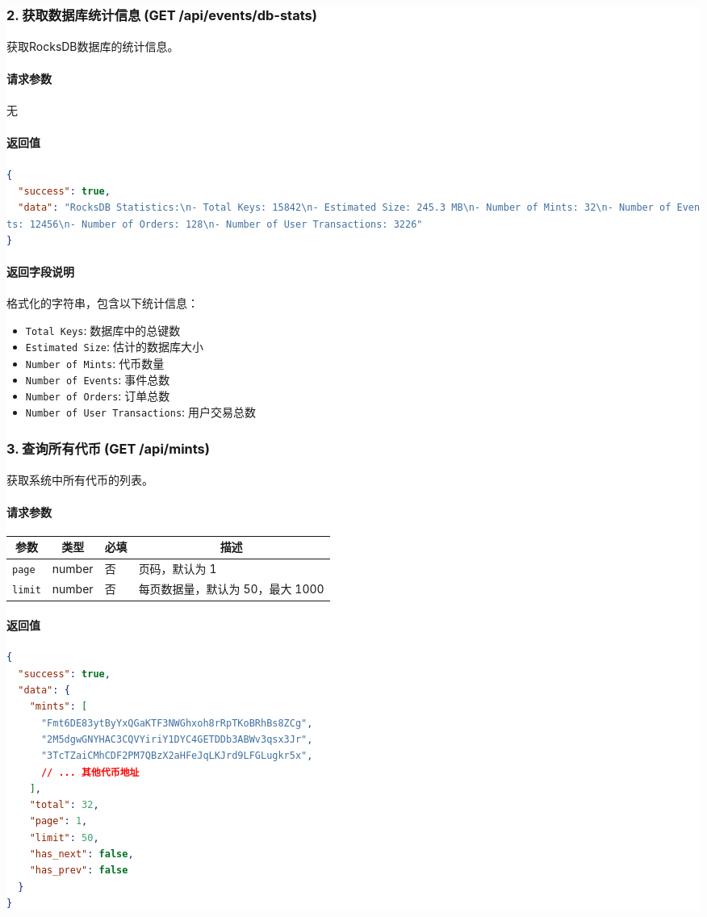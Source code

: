 ### 2. 获取数据库统计信息 (GET /api/events/db-stats)

获取RocksDB数据库的统计信息。

#### 请求参数

无

#### 返回值

```json
{
  "success": true,
  "data": "RocksDB Statistics:\n- Total Keys: 15842\n- Estimated Size: 245.3 MB\n- Number of Mints: 32\n- Number of Events: 12456\n- Number of Orders: 128\n- Number of User Transactions: 3226"
}
```

#### 返回字段说明

格式化的字符串，包含以下统计信息：
- `Total Keys`: 数据库中的总键数
- `Estimated Size`: 估计的数据库大小
- `Number of Mints`: 代币数量
- `Number of Events`: 事件总数
- `Number of Orders`: 订单总数
- `Number of User Transactions`: 用户交易总数

### 3. 查询所有代币 (GET /api/mints)

获取系统中所有代币的列表。

#### 请求参数

| 参数 | 类型 | 必填 | 描述 |
|-----|------|------|------|
| `page` | number | 否 | 页码，默认为 1 |
| `limit` | number | 否 | 每页数据量，默认为 50，最大 1000 |

#### 返回值

```json
{
  "success": true,
  "data": {
    "mints": [
      "Fmt6DE83ytByYxQGaKTF3NWGhxoh8rRpTKoBRhBs8ZCg",
      "2M5dgwGNYHAC3CQVYiriY1DYC4GETDDb3ABWv3qsx3Jr",
      "3TcTZaiCMhCDF2PM7QBzX2aHFeJqLKJrd9LFGLugkr5x",
      // ... 其他代币地址
    ],
    "total": 32,
    "page": 1,
    "limit": 50,
    "has_next": false,
    "has_prev": false
  }
}
```
